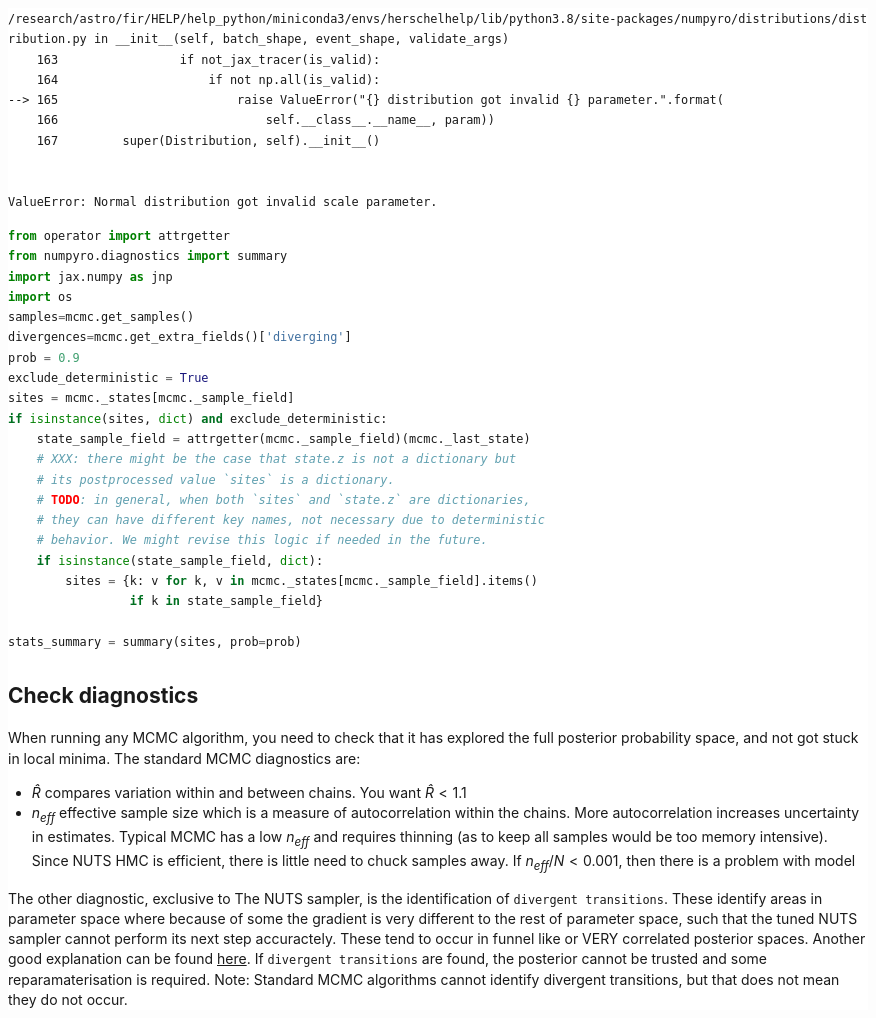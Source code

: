 
    /research/astro/fir/HELP/help_python/miniconda3/envs/herschelhelp/lib/python3.8/site-packages/numpyro/distributions/distribution.py in __init__(self, batch_shape, event_shape, validate_args)
        163                 if not_jax_tracer(is_valid):
        164                     if not np.all(is_valid):
    --> 165                         raise ValueError("{} distribution got invalid {} parameter.".format(
        166                             self.__class__.__name__, param))
        167         super(Distribution, self).__init__()


    ValueError: Normal distribution got invalid scale parameter.



```python
from operator import attrgetter
from numpyro.diagnostics import summary
import jax.numpy as jnp
import os
samples=mcmc.get_samples()
divergences=mcmc.get_extra_fields()['diverging']
prob = 0.9
exclude_deterministic = True
sites = mcmc._states[mcmc._sample_field]
if isinstance(sites, dict) and exclude_deterministic:
    state_sample_field = attrgetter(mcmc._sample_field)(mcmc._last_state)
    # XXX: there might be the case that state.z is not a dictionary but
    # its postprocessed value `sites` is a dictionary.
    # TODO: in general, when both `sites` and `state.z` are dictionaries,
    # they can have different key names, not necessary due to deterministic
    # behavior. We might revise this logic if needed in the future.
    if isinstance(state_sample_field, dict):
        sites = {k: v for k, v in mcmc._states[mcmc._sample_field].items()
                 if k in state_sample_field}

stats_summary = summary(sites, prob=prob)
```

## Check diagnostics
When running any MCMC algorithm, you need to check that it has explored the full posterior probability space, and not got stuck in local minima. The standard MCMC diagnostics are:
* $\hat{R}$ compares variation within and between chains. You want $\hat{R} < 1.1$
* $n_{eff}$ effective sample size which is a measure of autocorrelation within the chains. More autocorrelation increases uncertainty in estimates. Typical MCMC has a low $n_{eff}$ and requires thinning (as to keep all samples would be too memory intensive). Since NUTS HMC is efficient, there is little need to chuck samples away. If $n_{eff} / N < 0.001$, then there is a problem with model

The other diagnostic, exclusive to The NUTS sampler, is the identification of `divergent transitions`. These identify areas in parameter space where because of some the gradient is very different to the rest of parameter space, such that the tuned NUTS sampler cannot perform its next step accuractely. These tend to occur in funnel like or VERY correlated posterior spaces. Another good explanation can be found [here](https://dev.to/martinmodrak/taming-divergences-in-stan-models-5762). If `divergent transitions` are found, the posterior cannot be trusted and some reparamaterisation is required. Note: Standard MCMC algorithms cannot identify divergent transitions, but that does not mean they do not occur.

